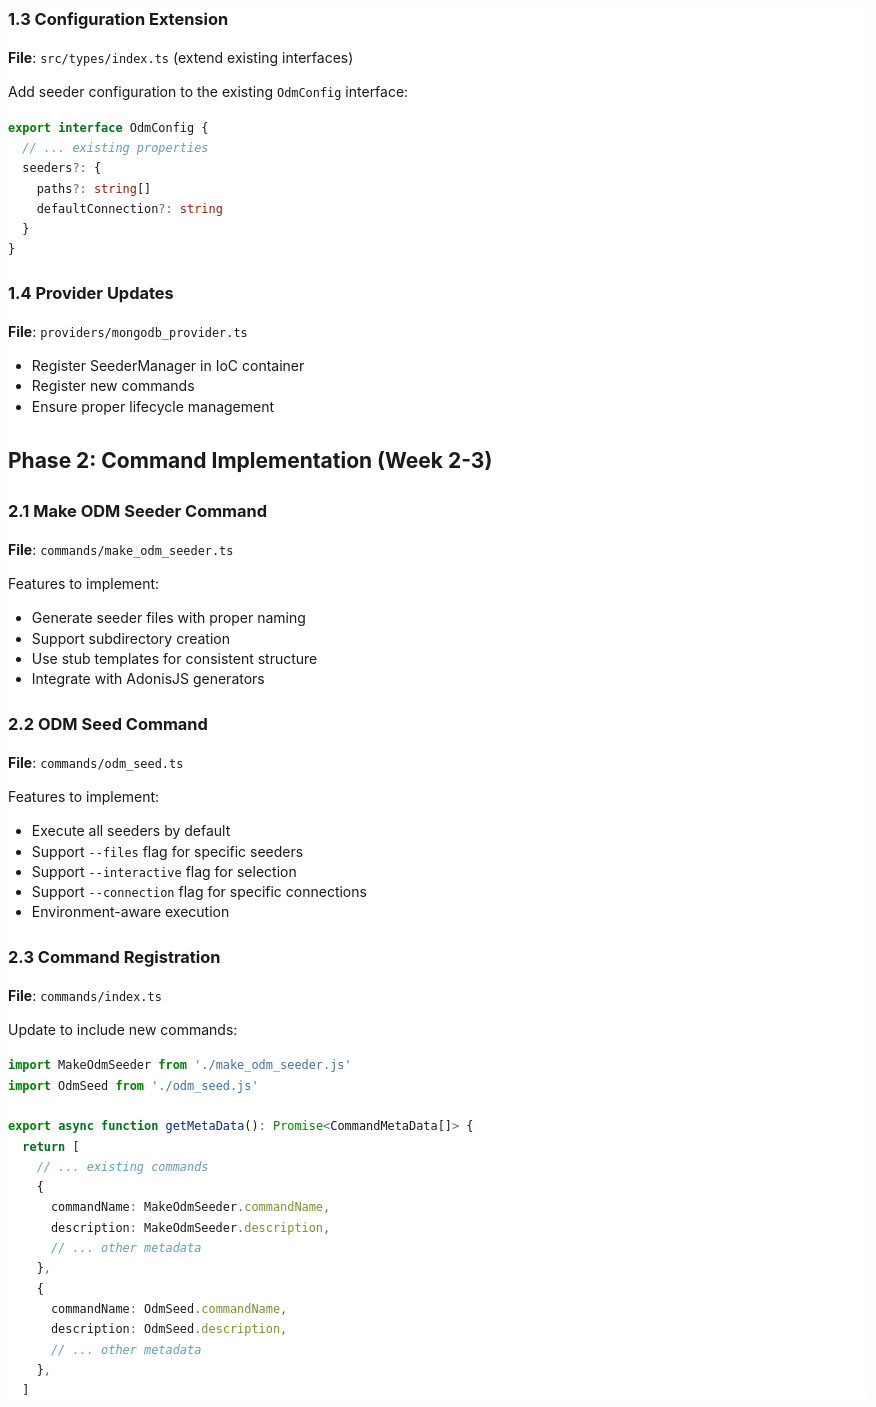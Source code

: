 ### 1.3 Configuration Extension
**File**: `src/types/index.ts` (extend existing interfaces)

Add seeder configuration to the existing `OdmConfig` interface:
```typescript
export interface OdmConfig {
  // ... existing properties
  seeders?: {
    paths?: string[]
    defaultConnection?: string
  }
}
```

### 1.4 Provider Updates
**File**: `providers/mongodb_provider.ts`

- Register SeederManager in IoC container
- Register new commands
- Ensure proper lifecycle management

## Phase 2: Command Implementation (Week 2-3)

### 2.1 Make ODM Seeder Command
**File**: `commands/make_odm_seeder.ts`

Features to implement:
- Generate seeder files with proper naming
- Support subdirectory creation
- Use stub templates for consistent structure
- Integrate with AdonisJS generators

### 2.2 ODM Seed Command
**File**: `commands/odm_seed.ts`

Features to implement:
- Execute all seeders by default
- Support `--files` flag for specific seeders
- Support `--interactive` flag for selection
- Support `--connection` flag for specific connections
- Environment-aware execution

### 2.3 Command Registration
**File**: `commands/index.ts`

Update to include new commands:
```typescript
import MakeOdmSeeder from './make_odm_seeder.js'
import OdmSeed from './odm_seed.js'

export async function getMetaData(): Promise<CommandMetaData[]> {
  return [
    // ... existing commands
    {
      commandName: MakeOdmSeeder.commandName,
      description: MakeOdmSeeder.description,
      // ... other metadata
    },
    {
      commandName: OdmSeed.commandName,
      description: OdmSeed.description,
      // ... other metadata
    },
  ]
```
